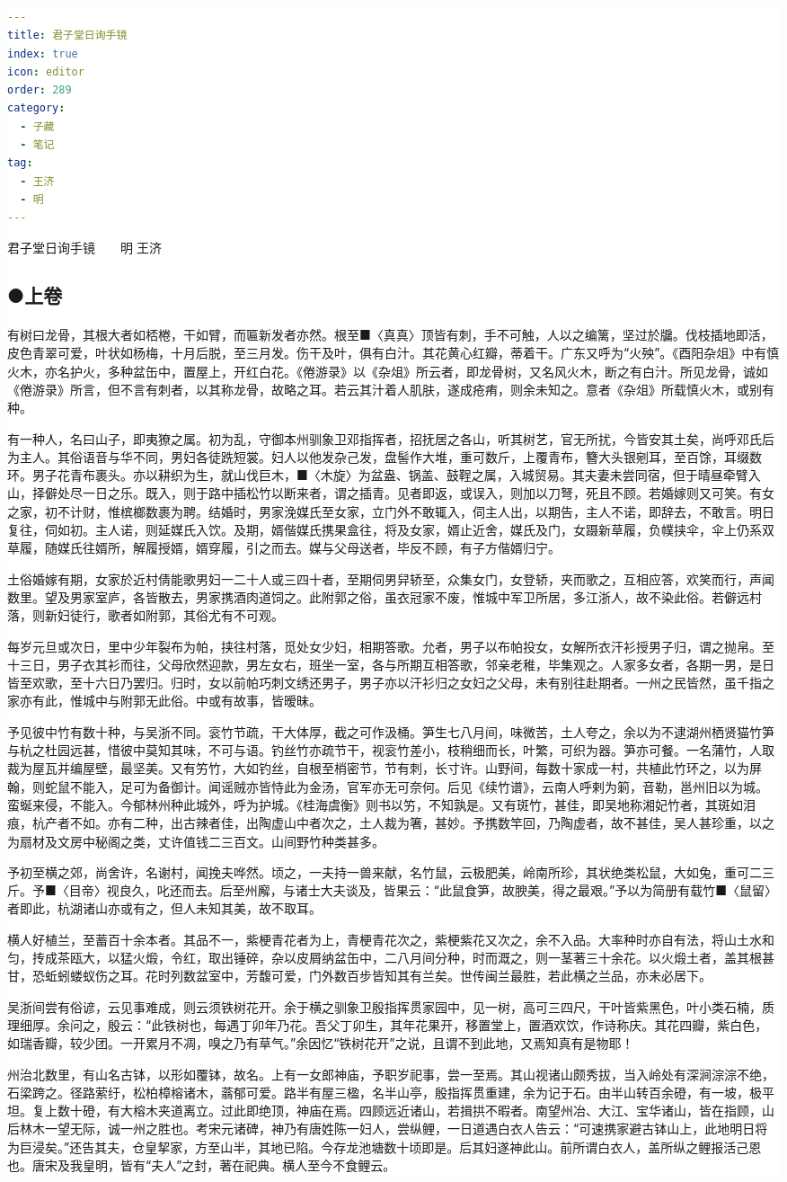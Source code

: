 ```yaml
---
title: 君子堂日询手镜
index: true
icon: editor
order: 289
category:
  - 子藏
  - 笔记
tag:
  - 王济
  - 明
---
```


君子堂日询手镜　　明 王济  

## ●上卷  

有树曰龙骨，其根大者如桮棬，干如臂，而匾新发者亦然。根至■〈真真〉顶皆有刺，手不可触，人以之编篱，坚过於牖。伐枝插地即活，皮色青翠可爱，叶状如杨梅，十月后脱，至三月发。伤干及叶，俱有白汁。其花黄心红瓣，蒂着干。广东又呼为“火殃”。《酉阳杂俎》中有慎火木，亦名护火，多种盆缶中，置屋上，开红白花。《倦游录》以《杂俎》所云者，即龙骨树，又名风火木，断之有白汁。所见龙骨，诚如《倦游录》所言，但不言有刺者，以其称龙骨，故略之耳。若云其汁着人肌肤，遂成疮痏，则余未知之。意者《杂俎》所载慎火木，或别有种。  

有一种人，名曰山子，即夷獠之属。初为乱，守御本州驯象卫邓指挥者，招抚居之各山，听其树艺，官无所扰，今皆安其土矣，尚呼邓氏后为主人。其俗语音与华不同，男妇各徒跣短裳。妇人以他发杂己发，盘髻作大堆，重可数斤，上覆青布，簪大头银剜耳，至百馀，耳缀数环。男子花青布裹头。亦以耕织为生，就山伐巨木，■〈木旋〉为盆盎、锅盖、鼓鞓之属，入城贸易。其夫妻未尝同宿，但于晴昼牵臂入山，择僻处尽一日之乐。既入，则于路中插松竹以断来者，谓之插青。见者即返，或误入，则加以刀弩，死且不顾。若婚嫁则又可笑。有女之家，初不计财，惟槟榔数裹为聘。结婚时，男家浼媒氏至女家，立门外不敢辄入，伺主人出，以期告，主人不诺，即辞去，不敢言。明日复往，伺如初。主人诺，则延媒氏入饮。及期，婿偕媒氏携果盒往，将及女家，婿止近舍，媒氏及门，女蹑新草履，负幞挟伞，伞上仍系双草履，随媒氏往婿所，解履授婿，婿穿履，引之而去。媒与父母送者，毕反不顾，有子方偕婿归宁。  

土俗婚嫁有期，女家於近村倩能歌男妇一二十人或三四十者，至期伺男舁轿至，众集女门，女登轿，夹而歌之，互相应答，欢笑而行，声闻数里。望及男家室庐，各皆散去，男家携酒肉道饲之。此附郭之俗，虽衣冠家不废，惟城中军卫所居，多江浙人，故不染此俗。若僻远村落，则新妇徒行，歌者如附郭，其俗尤有不可观。  

每岁元旦或次日，里中少年裂布为帕，挟往村落，觅处女少妇，相期答歌。允者，男子以布帕投女，女解所衣汗衫授男子归，谓之抛帛。至十三日，男子衣其衫而往，父母欣然迎款，男左女右，班坐一室，各与所期互相答歌，邻亲老稚，毕集观之。人家多女者，各期一男，是日皆至欢歌，至十六日乃罢归。归时，女以前帕巧刺文绣还男子，男子亦以汗衫归之女妇之父母，未有别往赴期者。一州之民皆然，虽千指之家亦有此，惟城中与附郭无此俗。中或有故事，皆暧昧。  

予见彼中竹有数十种，与吴浙不同。衮竹节疏，干大体厚，截之可作汲桶。笋生七八月间，味微苦，土人夸之，余以为不逮湖州栖贤猫竹笋与杭之杜园远甚，惜彼中莫知其味，不可与语。钓丝竹亦疏节干，视衮竹差小，枝稍细而长，叶繁，可织为器。笋亦可餐。一名蒲竹，人取裁为屋瓦并编屋壁，最坚美。又有竻竹，大如钓丝，自根至梢密节，节有刺，长寸许。山野间，每数十家成一村，共植此竹环之，以为屏翰，则蛇鼠不能入，足可为备御计。闻谣贼亦皆恃此为金汤，官军亦无可奈何。后见《续竹谱》，云南人呼剌为箣，音勒，邕州旧以为城。蛮蜒来侵，不能入。今郁林州种此城外，呼为护城。《桂海虞衡》则书以竻，不知孰是。又有斑竹，甚佳，即吴地称湘妃竹者，其斑如泪痕，杭产者不如。亦有二种，出古辣者佳，出陶虚山中者次之，土人裁为箸，甚妙。予携数竿回，乃陶虚者，故不甚佳，吴人甚珍重，以之为扇材及文房中秘阁之类，丈许值钱二三百文。山间野竹种类甚多。  

予初至横之郊，尚舍许，名谢村，闻挽夫哗然。顷之，一夫持一兽来献，名竹鼠，云极肥美，岭南所珍，其状绝类松鼠，大如兔，重可二三斤。予■〈目帝〉视良久，叱还而去。后至州廨，与诸士大夫谈及，皆果云：“此鼠食笋，故腴美，得之最艰。”予以为简册有载竹■〈鼠留〉者即此，杭湖诸山亦或有之，但人未知其美，故不取耳。  

横人好植兰，至蓄百十余本者。其品不一，紫梗青花者为上，青梗青花次之，紫梗紫花又次之，余不入品。大率种时亦自有法，将山土水和匀，抟成茶瓯大，以猛火煅，令红，取出锤碎，杂以皮屑纳盆缶中，二八月间分种，时而溉之，则一茎著三十余花。以火煅土者，盖其根甚甘，恐蚯蚓蝼蚁伤之耳。花时列数盆室中，芳馥可爱，门外数百步皆知其有兰矣。世传闽兰最胜，若此横之兰品，亦未必居下。  

吴浙间尝有俗谚，云见事难成，则云须铁树花开。余于横之驯象卫殷指挥贯家园中，见一树，高可三四尺，干叶皆紫黑色，叶小类石楠，质理细厚。余问之，殷云：“此铁树也，每遇丁卯年乃花。吾父丁卯生，其年花果开，移置堂上，置酒欢饮，作诗称庆。其花四瓣，紫白色，如瑞香瓣，较少团。一开累月不凋，嗅之乃有草气。”余因忆“铁树花开”之说，且谓不到此地，又焉知真有是物耶！  

州治北数里，有山名古钵，以形如覆钵，故名。上有一女郎神庙，予职岁祀事，尝一至焉。其山视诸山颇秀拔，当入岭处有深涧淙淙不绝，石梁跨之。径路萦纡，松柏樟榕诸木，蓊郁可爱。路半有屋三楹，名半山亭，殷指挥贯重建，余为记于石。由半山转百余磴，有一坡，极平坦。复上数十磴，有大榕木夹道离立。过此即绝顶，神庙在焉。四顾远近诸山，若揖拱不暇者。南望州冶、大江、宝华诸山，皆在指顾，山后林木一望无际，诚一州之胜也。考宋元诸碑，神乃有唐姓陈一妇人，尝纵鲤，一日道遇白衣人告云：“可速携家避古钵山上，此地明日将为巨浸矣。”还告其夫，仓皇挈家，方至山半，其地已陷。今存龙池塘数十顷即是。后其妇遂神此山。前所谓白衣人，盖所纵之鲤报活己恩也。唐宋及我皇明，皆有“夫人”之封，著在祀典。横人至今不食鲤云。  
